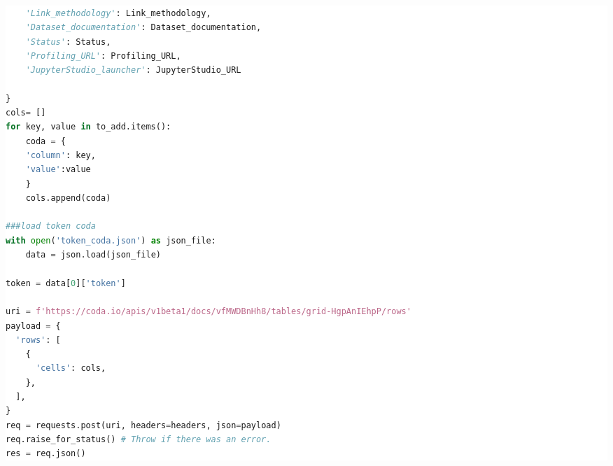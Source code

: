 ```python jupyter={"outputs_hidden": false, "source_hidden": false} nteract={"transient": {"deleting": false}}
    'Link_methodology': Link_methodology,
    'Dataset_documentation': Dataset_documentation,
    'Status': Status,
    'Profiling_URL': Profiling_URL,
    'JupyterStudio_launcher': JupyterStudio_URL

}
cols= []
for key, value in to_add.items():
    coda = {
    'column': key,
    'value':value
    }
    cols.append(coda)
    
###load token coda
with open('token_coda.json') as json_file:
    data = json.load(json_file)
    
token = data[0]['token'] 

uri = f'https://coda.io/apis/v1beta1/docs/vfMWDBnHh8/tables/grid-HgpAnIEhpP/rows'
payload = {
  'rows': [
    {
      'cells': cols,
    },
  ],
}
req = requests.post(uri, headers=headers, json=payload)
req.raise_for_status() # Throw if there was an error.
res = req.json()
```

```python jupyter={"outputs_hidden": false, "source_hidden": false} nteract={"transient": {"deleting": false}}

```
